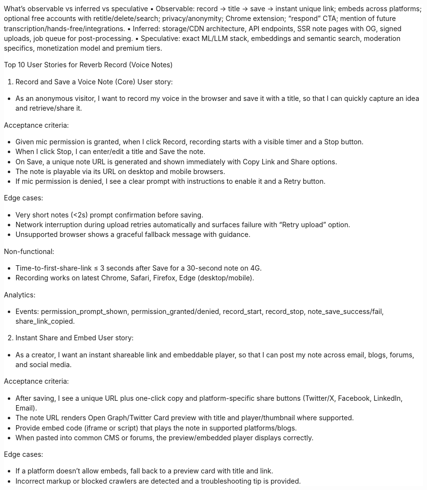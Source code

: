 What’s observable vs inferred vs speculative
 • Observable: record → title → save → instant unique link; embeds across platforms; optional free accounts with retitle/delete/search; privacy/anonymity; Chrome extension; “respond” CTA; mention of future transcription/hands-free/integrations.
 • Inferred: storage/CDN architecture, API endpoints, SSR note pages with OG, signed uploads, job queue for post-processing.
 • Speculative: exact ML/LLM stack, embeddings and semantic search, moderation specifics, monetization model and premium tiers.

 Top 10 User Stories for Reverb Record (Voice Notes)

1) Record and Save a Voice Note (Core)
User story:
- As an anonymous visitor, I want to record my voice in the browser and save it with a title, so that I can quickly capture an idea and retrieve/share it.

Acceptance criteria:
- Given mic permission is granted, when I click Record, recording starts with a visible timer and a Stop button.
- When I click Stop, I can enter/edit a title and Save the note.
- On Save, a unique note URL is generated and shown immediately with Copy Link and Share options.
- The note is playable via its URL on desktop and mobile browsers.
- If mic permission is denied, I see a clear prompt with instructions to enable it and a Retry button.

Edge cases:
- Very short notes (<2s) prompt confirmation before saving.
- Network interruption during upload retries automatically and surfaces failure with “Retry upload” option.
- Unsupported browser shows a graceful fallback message with guidance.

Non-functional:
- Time-to-first-share-link ≤ 3 seconds after Save for a 30-second note on 4G.
- Recording works on latest Chrome, Safari, Firefox, Edge (desktop/mobile).

Analytics:
- Events: permission_prompt_shown, permission_granted/denied, record_start, record_stop, note_save_success/fail, share_link_copied.

2) Instant Share and Embed
User story:
- As a creator, I want an instant shareable link and embeddable player, so that I can post my note across email, blogs, forums, and social media.

Acceptance criteria:
- After saving, I see a unique URL plus one-click copy and platform-specific share buttons (Twitter/X, Facebook, LinkedIn, Email).
- The note URL renders Open Graph/Twitter Card preview with title and player/thumbnail where supported.
- Provide embed code (iframe or script) that plays the note in supported platforms/blogs.
- When pasted into common CMS or forums, the preview/embedded player displays correctly.

Edge cases:
- If a platform doesn’t allow embeds, fall back to a preview card with title and link.
- Incorrect markup or blocked crawlers are detected and a troubleshooting tip is provided.
